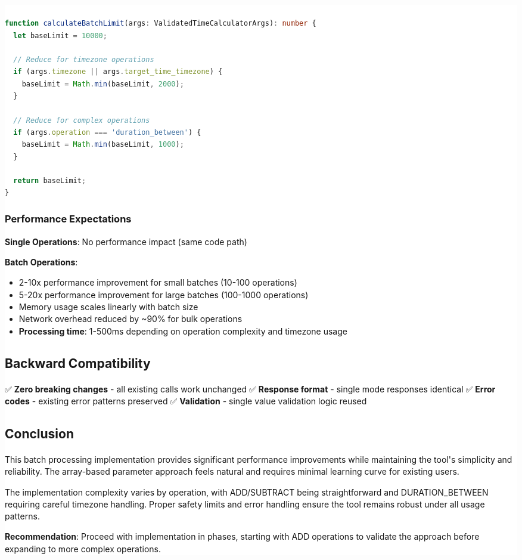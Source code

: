 ```typescript

function calculateBatchLimit(args: ValidatedTimeCalculatorArgs): number {
  let baseLimit = 10000;

  // Reduce for timezone operations
  if (args.timezone || args.target_time_timezone) {
    baseLimit = Math.min(baseLimit, 2000);
  }

  // Reduce for complex operations
  if (args.operation === 'duration_between') {
    baseLimit = Math.min(baseLimit, 1000);
  }

  return baseLimit;
}
```

### Performance Expectations

**Single Operations**: No performance impact (same code path)

**Batch Operations**:
- 2-10x performance improvement for small batches (10-100 operations)
- 5-20x performance improvement for large batches (100-1000 operations)
- Memory usage scales linearly with batch size
- Network overhead reduced by ~90% for bulk operations
- **Processing time**: 1-500ms depending on operation complexity and timezone usage

## Backward Compatibility

✅ **Zero breaking changes** - all existing calls work unchanged
✅ **Response format** - single mode responses identical
✅ **Error codes** - existing error patterns preserved
✅ **Validation** - single value validation logic reused

## Conclusion

This batch processing implementation provides significant performance improvements while maintaining the tool's simplicity and reliability. The array-based parameter approach feels natural and requires minimal learning curve for existing users.

The implementation complexity varies by operation, with ADD/SUBTRACT being straightforward and DURATION_BETWEEN requiring careful timezone handling. Proper safety limits and error handling ensure the tool remains robust under all usage patterns.

**Recommendation**: Proceed with implementation in phases, starting with ADD operations to validate the approach before expanding to more complex operations.
